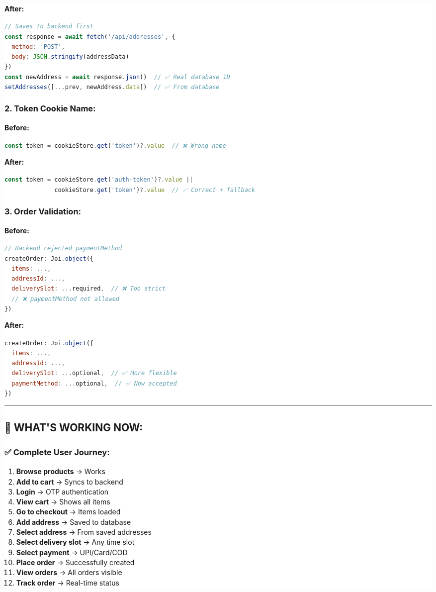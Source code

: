 **After:**
```javascript
// Saves to backend first
const response = await fetch('/api/addresses', {
  method: 'POST',
  body: JSON.stringify(addressData)
})
const newAddress = await response.json()  // ✅ Real database ID
setAddresses([...prev, newAddress.data])  // ✅ From database
```

### **2. Token Cookie Name:**

**Before:**
```javascript
const token = cookieStore.get('token')?.value  // ❌ Wrong name
```

**After:**
```javascript
const token = cookieStore.get('auth-token')?.value || 
              cookieStore.get('token')?.value  // ✅ Correct + fallback
```

### **3. Order Validation:**

**Before:**
```javascript
// Backend rejected paymentMethod
createOrder: Joi.object({
  items: ...,
  addressId: ...,
  deliverySlot: ...required,  // ❌ Too strict
  // ❌ paymentMethod not allowed
})
```

**After:**
```javascript
createOrder: Joi.object({
  items: ...,
  addressId: ...,
  deliverySlot: ...optional,  // ✅ More flexible
  paymentMethod: ...optional,  // ✅ Now accepted
})
```

---

## 🎊 **WHAT'S WORKING NOW:**

### **✅ Complete User Journey:**
1. **Browse products** → Works
2. **Add to cart** → Syncs to backend
3. **Login** → OTP authentication
4. **View cart** → Shows all items
5. **Go to checkout** → Items loaded
6. **Add address** → Saved to database
7. **Select address** → From saved addresses
8. **Select delivery slot** → Any time slot
9. **Select payment** → UPI/Card/COD
10. **Place order** → Successfully created
11. **View orders** → All orders visible
12. **Track order** → Real-time status
